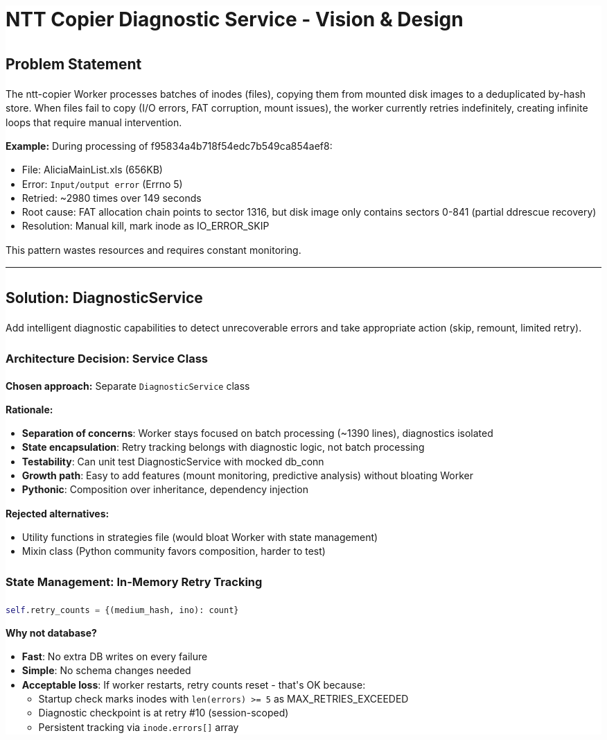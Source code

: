 

# NTT Copier Diagnostic Service - Vision & Design

## Problem Statement

The ntt-copier Worker processes batches of inodes (files), copying them from mounted disk images to a deduplicated by-hash store. When files fail to copy (I/O errors, FAT corruption, mount issues), the worker currently retries indefinitely, creating infinite loops that require manual intervention.

**Example:** During processing of f95834a4b718f54edc7b549ca854aef8:
- File: AliciaMainList.xls (656KB)
- Error: `Input/output error` (Errno 5)
- Retried: ~2980 times over 149 seconds
- Root cause: FAT allocation chain points to sector 1316, but disk image only contains sectors 0-841 (partial ddrescue recovery)
- Resolution: Manual kill, mark inode as IO_ERROR_SKIP

This pattern wastes resources and requires constant monitoring.

---

## Solution: DiagnosticService

Add intelligent diagnostic capabilities to detect unrecoverable errors and take appropriate action (skip, remount, limited retry).

### Architecture Decision: Service Class

**Chosen approach:** Separate `DiagnosticService` class

**Rationale:**
- **Separation of concerns**: Worker stays focused on batch processing (~1390 lines), diagnostics isolated
- **State encapsulation**: Retry tracking belongs with diagnostic logic, not batch processing
- **Testability**: Can unit test DiagnosticService with mocked db_conn
- **Growth path**: Easy to add features (mount monitoring, predictive analysis) without bloating Worker
- **Pythonic**: Composition over inheritance, dependency injection

**Rejected alternatives:**
- Utility functions in strategies file (would bloat Worker with state management)
- Mixin class (Python community favors composition, harder to test)

### State Management: In-Memory Retry Tracking

```python
self.retry_counts = {(medium_hash, ino): count}
```

**Why not database?**
- **Fast**: No extra DB writes on every failure
- **Simple**: No schema changes needed
- **Acceptable loss**: If worker restarts, retry counts reset - that's OK because:
  - Startup check marks inodes with `len(errors) >= 5` as MAX_RETRIES_EXCEEDED
  - Diagnostic checkpoint is at retry #10 (session-scoped)
  - Persistent tracking via `inode.errors[]` array
